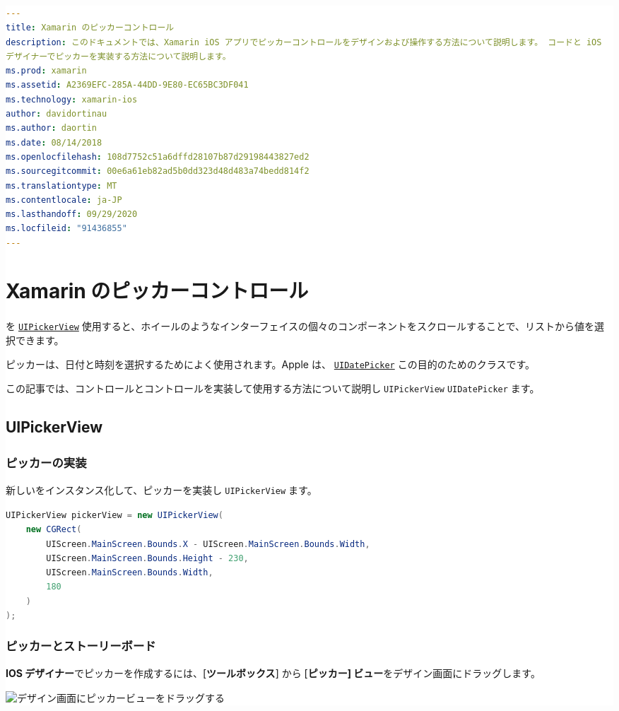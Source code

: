 ```yaml
---
title: Xamarin のピッカーコントロール
description: このドキュメントでは、Xamarin iOS アプリでピッカーコントロールをデザインおよび操作する方法について説明します。 コードと iOS デザイナーでピッカーを実装する方法について説明します。
ms.prod: xamarin
ms.assetid: A2369EFC-285A-44DD-9E80-EC65BC3DF041
ms.technology: xamarin-ios
author: davidortinau
ms.author: daortin
ms.date: 08/14/2018
ms.openlocfilehash: 108d7752c51a6dffd28107b87d29198443827ed2
ms.sourcegitcommit: 00e6a61eb82ad5b0dd323d48d483a74bedd814f2
ms.translationtype: MT
ms.contentlocale: ja-JP
ms.lasthandoff: 09/29/2020
ms.locfileid: "91436855"
---
```

# <a name="picker-control-in-xamarinios"></a>Xamarin のピッカーコントロール

を [`UIPickerView`](xref:UIKit.UIPickerView) 使用すると、ホイールのようなインターフェイスの個々のコンポーネントをスクロールすることで、リストから値を選択できます。

ピッカーは、日付と時刻を選択するためによく使用されます。Apple は、 [`UIDatePicker`](xref:UIKit.UIDatePicker)
この目的のためのクラスです。

この記事では、コントロールとコントロールを実装して使用する方法について説明し `UIPickerView` `UIDatePicker` ます。

## <a name="uipickerview"></a>UIPickerView

### <a name="implementing-a-picker"></a>ピッカーの実装

新しいをインスタンス化して、ピッカーを実装し `UIPickerView` ます。

```csharp
UIPickerView pickerView = new UIPickerView(
    new CGRect(
        UIScreen.MainScreen.Bounds.X - UIScreen.MainScreen.Bounds.Width, 
        UIScreen.MainScreen.Bounds.Height - 230,
        UIScreen.MainScreen.Bounds.Width,
        180
    )
);
```

### <a name="pickers-and-storyboards"></a>ピッカーとストーリーボード

**IOS デザイナー**でピッカーを作成するには、[**ツールボックス**] から [**ピッカー] ビュー**をデザイン画面にドラッグします。

![デザイン画面にピッカービューをドラッグする](picker-images/image1.png "デザイン画面にピッカービューをドラッグする")

